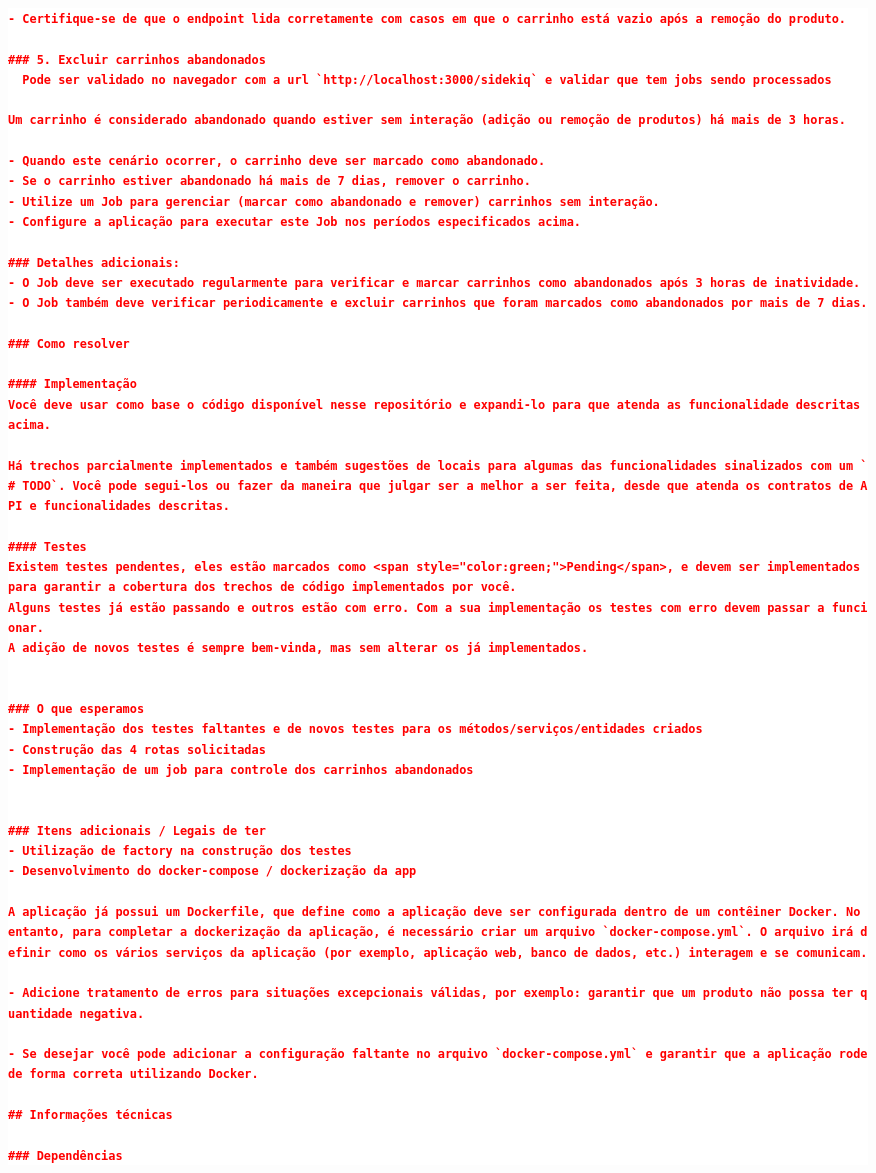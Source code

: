 ```json
- Certifique-se de que o endpoint lida corretamente com casos em que o carrinho está vazio após a remoção do produto.

### 5. Excluir carrinhos abandonados
  Pode ser validado no navegador com a url `http://localhost:3000/sidekiq` e validar que tem jobs sendo processados

Um carrinho é considerado abandonado quando estiver sem interação (adição ou remoção de produtos) há mais de 3 horas.

- Quando este cenário ocorrer, o carrinho deve ser marcado como abandonado.
- Se o carrinho estiver abandonado há mais de 7 dias, remover o carrinho.
- Utilize um Job para gerenciar (marcar como abandonado e remover) carrinhos sem interação.
- Configure a aplicação para executar este Job nos períodos especificados acima.

### Detalhes adicionais:
- O Job deve ser executado regularmente para verificar e marcar carrinhos como abandonados após 3 horas de inatividade.
- O Job também deve verificar periodicamente e excluir carrinhos que foram marcados como abandonados por mais de 7 dias.

### Como resolver

#### Implementação
Você deve usar como base o código disponível nesse repositório e expandi-lo para que atenda as funcionalidade descritas acima.

Há trechos parcialmente implementados e também sugestões de locais para algumas das funcionalidades sinalizados com um `# TODO`. Você pode segui-los ou fazer da maneira que julgar ser a melhor a ser feita, desde que atenda os contratos de API e funcionalidades descritas.

#### Testes
Existem testes pendentes, eles estão marcados como <span style="color:green;">Pending</span>, e devem ser implementados para garantir a cobertura dos trechos de código implementados por você.
Alguns testes já estão passando e outros estão com erro. Com a sua implementação os testes com erro devem passar a funcionar. 
A adição de novos testes é sempre bem-vinda, mas sem alterar os já implementados.


### O que esperamos
- Implementação dos testes faltantes e de novos testes para os métodos/serviços/entidades criados
- Construção das 4 rotas solicitadas
- Implementação de um job para controle dos carrinhos abandonados


### Itens adicionais / Legais de ter
- Utilização de factory na construção dos testes
- Desenvolvimento do docker-compose / dockerização da app

A aplicação já possui um Dockerfile, que define como a aplicação deve ser configurada dentro de um contêiner Docker. No entanto, para completar a dockerização da aplicação, é necessário criar um arquivo `docker-compose.yml`. O arquivo irá definir como os vários serviços da aplicação (por exemplo, aplicação web, banco de dados, etc.) interagem e se comunicam.

- Adicione tratamento de erros para situações excepcionais válidas, por exemplo: garantir que um produto não possa ter quantidade negativa. 

- Se desejar você pode adicionar a configuração faltante no arquivo `docker-compose.yml` e garantir que a aplicação rode de forma correta utilizando Docker. 

## Informações técnicas

### Dependências
```